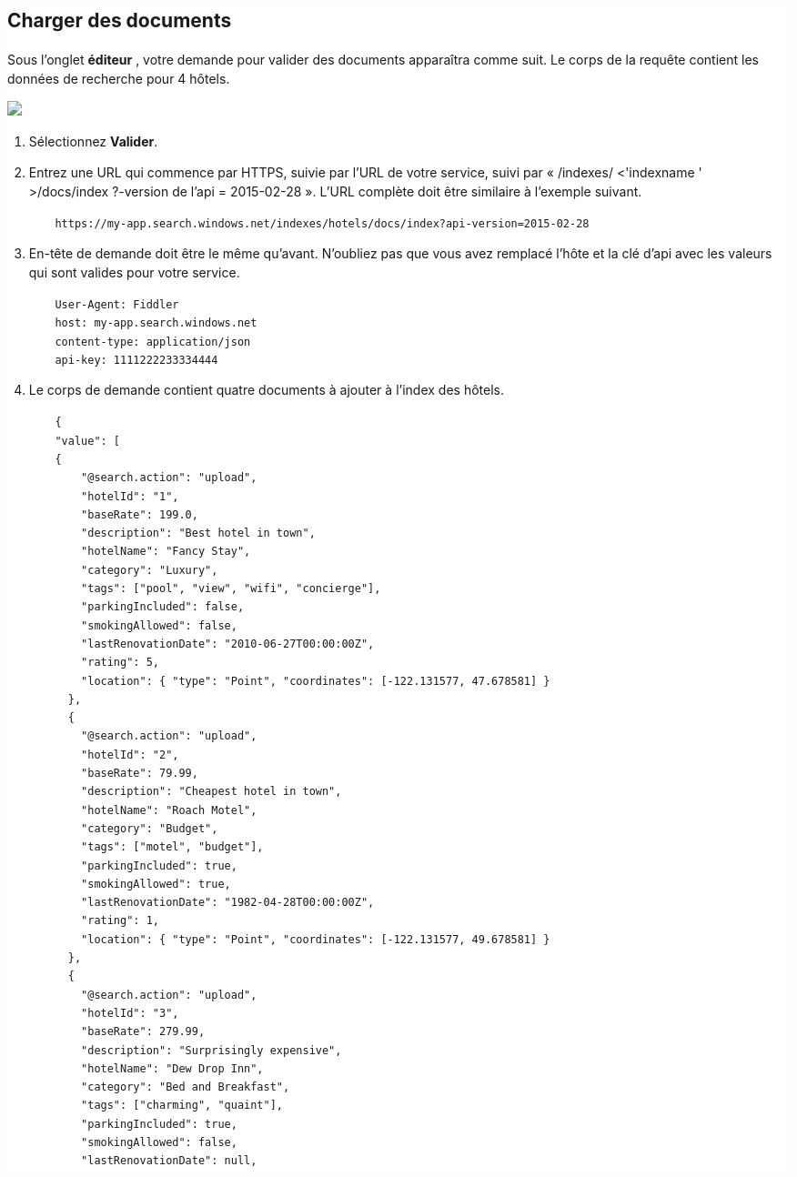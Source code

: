 ## <a name="load-documents"></a>Charger des documents

Sous l’onglet **éditeur** , votre demande pour valider des documents apparaîtra comme suit. Le corps de la requête contient les données de recherche pour 4 hôtels.

   ![][2]

1. Sélectionnez **Valider**.

2.  Entrez une URL qui commence par HTTPS, suivie par l’URL de votre service, suivi par « /indexes/ <'indexname ' >/docs/index ?-version de l’api = 2015-02-28 ». L’URL complète doit être similaire à l’exemple suivant.

            https://my-app.search.windows.net/indexes/hotels/docs/index?api-version=2015-02-28

3.  En-tête de demande doit être le même qu’avant. N’oubliez pas que vous avez remplacé l’hôte et la clé d’api avec les valeurs qui sont valides pour votre service.

            User-Agent: Fiddler
            host: my-app.search.windows.net
            content-type: application/json
            api-key: 1111222233334444

4.  Le corps de demande contient quatre documents à ajouter à l’index des hôtels.

            {
            "value": [
            {
                "@search.action": "upload",
                "hotelId": "1",
                "baseRate": 199.0,
                "description": "Best hotel in town",
                "hotelName": "Fancy Stay",
                "category": "Luxury",
                "tags": ["pool", "view", "wifi", "concierge"],
                "parkingIncluded": false,
                "smokingAllowed": false,
                "lastRenovationDate": "2010-06-27T00:00:00Z",
                "rating": 5,
                "location": { "type": "Point", "coordinates": [-122.131577, 47.678581] }
              },
              {
                "@search.action": "upload",
                "hotelId": "2",
                "baseRate": 79.99,
                "description": "Cheapest hotel in town",
                "hotelName": "Roach Motel",
                "category": "Budget",
                "tags": ["motel", "budget"],
                "parkingIncluded": true,
                "smokingAllowed": true,
                "lastRenovationDate": "1982-04-28T00:00:00Z",
                "rating": 1,
                "location": { "type": "Point", "coordinates": [-122.131577, 49.678581] }
              },
              {
                "@search.action": "upload",
                "hotelId": "3",
                "baseRate": 279.99,
                "description": "Surprisingly expensive",
                "hotelName": "Dew Drop Inn",
                "category": "Bed and Breakfast",
                "tags": ["charming", "quaint"],
                "parkingIncluded": true,
                "smokingAllowed": false,
                "lastRenovationDate": null,

[1]: ./media/search-fiddler/AzureSearch_Fiddler1_PutIndex.png
[2]: ./media/search-fiddler/AzureSearch_Fiddler2_PostDocs.png
[3]: ./media/search-fiddler/AzureSearch_Fiddler3_Query.png
[4]: ./media/search-fiddler/AzureSearch_Fiddler4_QueryResults.png
[5]: ./media/search-fiddler/AzureSearch_Fiddler5_QueryStats.png